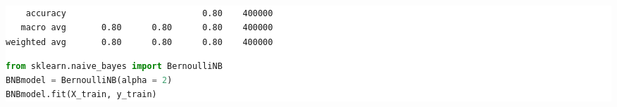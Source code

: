         accuracy                           0.80    400000
       macro avg       0.80      0.80      0.80    400000
    weighted avg       0.80      0.80      0.80    400000
    



```python
from sklearn.naive_bayes import BernoulliNB
BNBmodel = BernoulliNB(alpha = 2)
BNBmodel.fit(X_train, y_train)
```




<style>#sk-container-id-3 {
  /* Definition of color scheme common for light and dark mode */
  --sklearn-color-text: black;
  --sklearn-color-line: gray;
  /* Definition of color scheme for unfitted estimators */
  --sklearn-color-unfitted-level-0: #fff5e6;
  --sklearn-color-unfitted-level-1: #f6e4d2;
  --sklearn-color-unfitted-level-2: #ffe0b3;
  --sklearn-color-unfitted-level-3: chocolate;
  /* Definition of color scheme for fitted estimators */
  --sklearn-color-fitted-level-0: #f0f8ff;
  --sklearn-color-fitted-level-1: #d4ebff;
  --sklearn-color-fitted-level-2: #b3dbfd;
  --sklearn-color-fitted-level-3: cornflowerblue;

  /* Specific color for light theme */
  --sklearn-color-text-on-default-background: var(--sg-text-color, var(--theme-code-foreground, var(--jp-content-font-color1, black)));
  --sklearn-color-background: var(--sg-background-color, var(--theme-background, var(--jp-layout-color0, white)));
  --sklearn-color-border-box: var(--sg-text-color, var(--theme-code-foreground, var(--jp-content-font-color1, black)));
  --sklearn-color-icon: #696969;

  @media (prefers-color-scheme: dark) {
    /* Redefinition of color scheme for dark theme */
    --sklearn-color-text-on-default-background: var(--sg-text-color, var(--theme-code-foreground, var(--jp-content-font-color1, white)));
    --sklearn-color-background: var(--sg-background-color, var(--theme-background, var(--jp-layout-color0, #111)));
    --sklearn-color-border-box: var(--sg-text-color, var(--theme-code-foreground, var(--jp-content-font-color1, white)));
    --sklearn-color-icon: #878787;
  }
}

#sk-container-id-3 {
  color: var(--sklearn-color-text);
}

#sk-container-id-3 pre {
  padding: 0;
}
